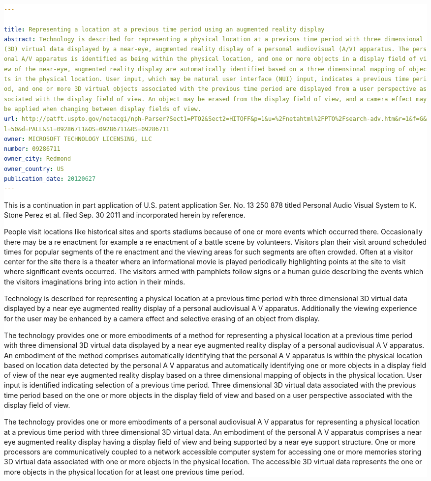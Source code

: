 ```yaml
---

title: Representing a location at a previous time period using an augmented reality display
abstract: Technology is described for representing a physical location at a previous time period with three dimensional (3D) virtual data displayed by a near-eye, augmented reality display of a personal audiovisual (A/V) apparatus. The personal A/V apparatus is identified as being within the physical location, and one or more objects in a display field of view of the near-eye, augmented reality display are automatically identified based on a three dimensional mapping of objects in the physical location. User input, which may be natural user interface (NUI) input, indicates a previous time period, and one or more 3D virtual objects associated with the previous time period are displayed from a user perspective associated with the display field of view. An object may be erased from the display field of view, and a camera effect may be applied when changing between display fields of view.
url: http://patft.uspto.gov/netacgi/nph-Parser?Sect1=PTO2&Sect2=HITOFF&p=1&u=%2Fnetahtml%2FPTO%2Fsearch-adv.htm&r=1&f=G&l=50&d=PALL&S1=09286711&OS=09286711&RS=09286711
owner: MICROSOFT TECHNOLOGY LICENSING, LLC
number: 09286711
owner_city: Redmond
owner_country: US
publication_date: 20120627
---
```

This is a continuation in part application of U.S. patent application Ser. No. 13 250 878 titled Personal Audio Visual System to K. Stone Perez et al. filed Sep. 30 2011 and incorporated herein by reference.

People visit locations like historical sites and sports stadiums because of one or more events which occurred there. Occasionally there may be a re enactment for example a re enactment of a battle scene by volunteers. Visitors plan their visit around scheduled times for popular segments of the re enactment and the viewing areas for such segments are often crowded. Often at a visitor center for the site there is a theater where an informational movie is played periodically highlighting points at the site to visit where significant events occurred. The visitors armed with pamphlets follow signs or a human guide describing the events which the visitors imaginations bring into action in their minds.

Technology is described for representing a physical location at a previous time period with three dimensional 3D virtual data displayed by a near eye augmented reality display of a personal audiovisual A V apparatus. Additionally the viewing experience for the user may be enhanced by a camera effect and selective erasing of an object from display.

The technology provides one or more embodiments of a method for representing a physical location at a previous time period with three dimensional 3D virtual data displayed by a near eye augmented reality display of a personal audiovisual A V apparatus. An embodiment of the method comprises automatically identifying that the personal A V apparatus is within the physical location based on location data detected by the personal A V apparatus and automatically identifying one or more objects in a display field of view of the near eye augmented reality display based on a three dimensional mapping of objects in the physical location. User input is identified indicating selection of a previous time period. Three dimensional 3D virtual data associated with the previous time period based on the one or more objects in the display field of view and based on a user perspective associated with the display field of view.

The technology provides one or more embodiments of a personal audiovisual A V apparatus for representing a physical location at a previous time period with three dimensional 3D virtual data. An embodiment of the personal A V apparatus comprises a near eye augmented reality display having a display field of view and being supported by a near eye support structure. One or more processors are communicatively coupled to a network accessible computer system for accessing one or more memories storing 3D virtual data associated with one or more objects in the physical location. The accessible 3D virtual data represents the one or more objects in the physical location for at least one previous time period.
